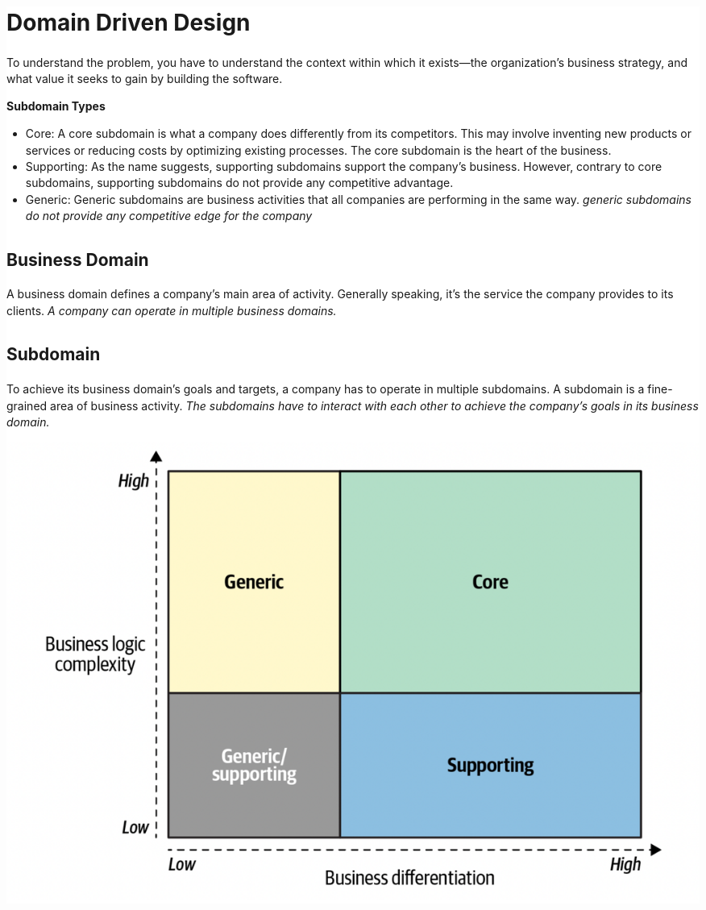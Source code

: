 # Domain Driven Design 

To understand the problem, you have to understand the context within which it exists—the organization’s business strategy, and what value it seeks to gain by building the software.

**Subdomain Types**
- Core: A core subdomain is what a company does differently from its competitors. This may involve inventing new products or services or reducing costs by optimizing existing processes. The core subdomain is the heart of the business.
- Supporting: As the name suggests, supporting subdomains support the company’s business. However, contrary to core subdomains, supporting subdomains do not provide any competitive advantage.
- Generic: Generic subdomains are business activities that all companies are performing in the same way. _generic subdomains do not provide any competitive edge for the company_ 

## Business Domain
A business domain defines a company’s main area of activity. Generally speaking, it’s the service the company provides to its clients.
_A company can operate in multiple business domains._ 

## Subdomain
To achieve its business domain’s goals and targets, a company has to operate in multiple subdomains. A subdomain is a fine-grained area of business activity. _The subdomains have to interact with each other to achieve the company’s goals in its business domain._ 

![Subdomain Types](./assets/subdomains-compare.png)

